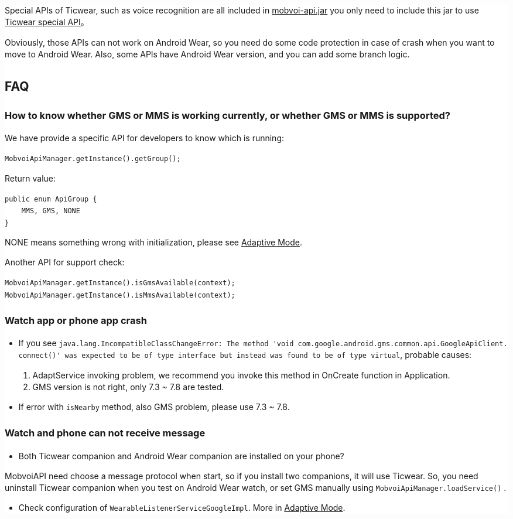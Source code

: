 Special APIs of Ticwear, such as voice recognition are all included in [mobvoi-api.jar][mobvoi-jar] you only need to include this jar to use [Ticwear special API][ticwear-dev]。

Obviously, those APIs can not work on Android Wear, so you need do some code protection in case of crash when you want to move to Android Wear. Also, some APIs have Android Wear version, and you can add some branch logic.

## <a id="qa"></a>FAQ

### How to know whether GMS or MMS is working currently, or whether GMS or MMS is supported?

We have provide a specific API for developers to know which is running:

```
MobvoiApiManager.getInstance().getGroup();
```

Return value:

```
public enum ApiGroup {
    MMS, GMS, NONE
}
```

NONE means something wrong with initialization, please see [Adaptive Mode](#adapt-compat).

Another API for support check:

```
MobvoiApiManager.getInstance().isGmsAvailable(context);
MobvoiApiManager.getInstance().isMmsAvailable(context);
```


### Watch app or phone app crash

- If you see `java.lang.IncompatibleClassChangeError: The method 'void com.google.android.gms.common.api.GoogleApiClient.connect()' was expected to be of type interface but instead was found to be of type virtual`, probable causes:

  1. AdaptService invoking problem, we recommend you invoke this method in OnCreate function in Application.
  2. GMS version is not right, only 7.3 ~ 7.8 are tested.

- If error with `isNearby` method, also GMS problem, please use 7.3 ~ 7.8.

### Watch and phone can not receive message

- Both Ticwear companion and Android Wear companion are installed on your phone?

MobvoiAPI need choose a message protocol when start, so if you install two companions, it will use Ticwear. So, you need uninstall Ticwear companion when you test on Android Wear watch, or set GMS manually using `MobvoiApiManager.loadService()` .

- Check configuration of `WearableListenerServiceGoogleImpl`. More in [Adaptive Mode](#adapt-compat).


[aw]: https://www.android.com/wear/
[ticwear]: http://ticwear.com/
[ticwear-dev]: http://developer.chumenwenwen.com/en/v2/doc/ticwear/getting-started
[wenwen]: http://chumenwenwen.com/
[as]: http://developer.android.com/sdk/index.html
[aw-pkg]: http://developer.android.com/training/wearables/apps/packaging.html
[mobvoi-jar]: https://github.com/ticwear/sdk/raw/master/lib/mobvoi-api.jar
[mobvoi-replace]: https://github.com/ticwear/sdk/raw/master/lib/mobvoi-api-gms-replaceable.jar
[gms-jar]: https://developers.google.com/android/guides/setup
[awc-sdk]: https://github.com/ticwear/sdk/raw/master/android-wear-lib/google-play-services-7-8-87.zip
[awc-doc]: http://developer.android.com/intl/es/training/wearables/apps/creating-app-china.html
[demo-compact-eclipse]: https://github.com/ticwear/sdk/tree/master/sample/eclipse/CompatModeDemo
[demo-compact-as]: https://github.com/ticwear/sdk/tree/master/sample/android-studio/CompatModeDemo
[demo-compact-china]: https://github.com/ticwear/sdk/tree/master/sample/android-studio/CompatModeChinaDemo
[awc-demo-eclipse]: https://github.com/ticwear/sdk/tree/master/sample/eclipse/CompatModeChinaDemo
[wearable-debug]: /doc/wearable-api.md#debug-wearable-api